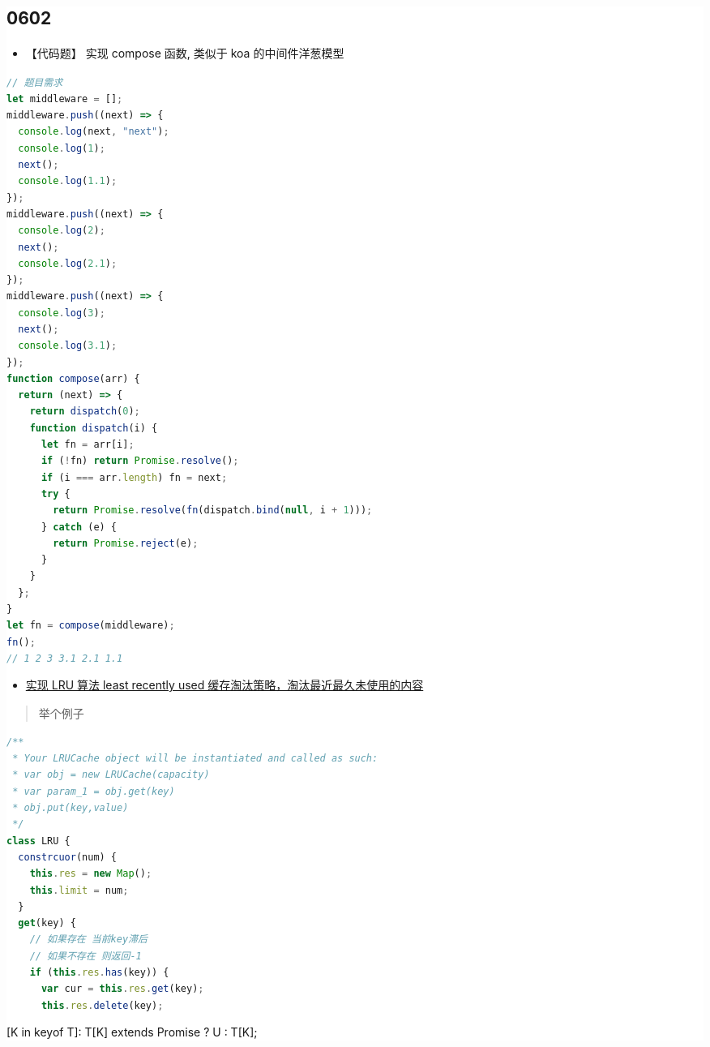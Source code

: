 ## 0602

- 【代码题】 实现 compose 函数, 类似于 koa 的中间件洋葱模型

```js
// 题目需求
let middleware = [];
middleware.push((next) => {
  console.log(next, "next");
  console.log(1);
  next();
  console.log(1.1);
});
middleware.push((next) => {
  console.log(2);
  next();
  console.log(2.1);
});
middleware.push((next) => {
  console.log(3);
  next();
  console.log(3.1);
});
function compose(arr) {
  return (next) => {
    return dispatch(0);
    function dispatch(i) {
      let fn = arr[i];
      if (!fn) return Promise.resolve();
      if (i === arr.length) fn = next;
      try {
        return Promise.resolve(fn(dispatch.bind(null, i + 1)));
      } catch (e) {
        return Promise.reject(e);
      }
    }
  };
}
let fn = compose(middleware);
fn();
// 1 2 3 3.1 2.1 1.1
```

- [实现 LRU 算法 least recently used 缓存淘汰策略，淘汰最近最久未使用的内容](https://leetcode.cn/problems/lru-cache/)

> 举个例子

```js
/**
 * Your LRUCache object will be instantiated and called as such:
 * var obj = new LRUCache(capacity)
 * var param_1 = obj.get(key)
 * obj.put(key,value)
 */
class LRU {
  constrcuor(num) {
    this.res = new Map();
    this.limit = num;
  }
  get(key) {
    // 如果存在 当前key滞后
    // 如果不存在 则返回-1
    if (this.res.has(key)) {
      var cur = this.res.get(key);
      this.res.delete(key);
```

  [P in K]: T[P];
  [P in keyof T as P extends K ? never : P]: T[P];
  [K in keyof T]: T[K] extends Promise<infer U> ? U : T[K];